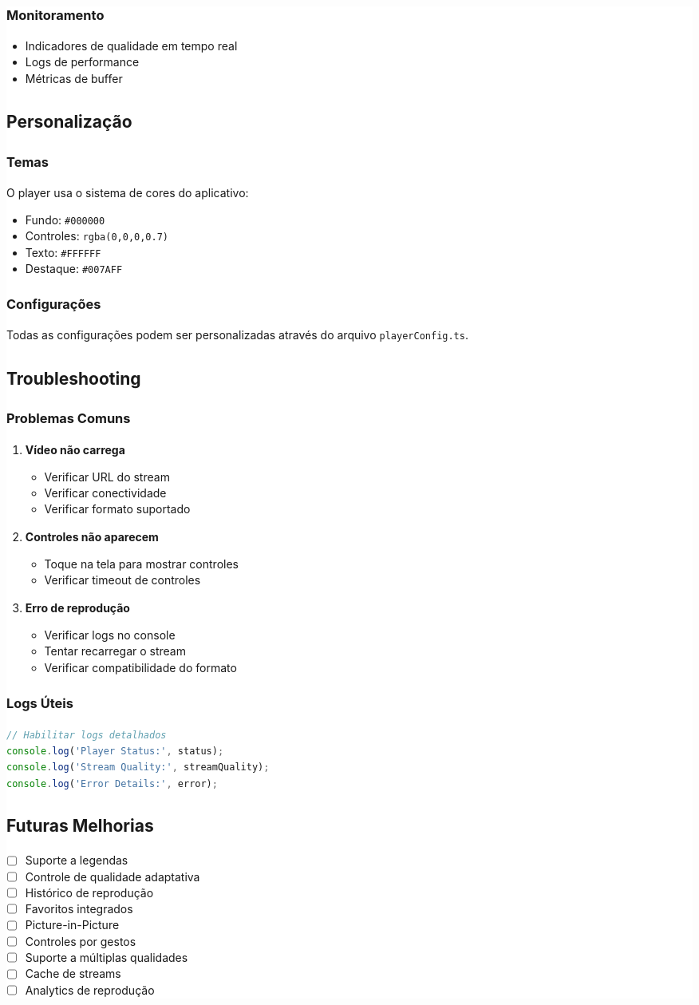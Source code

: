 ### Monitoramento
- Indicadores de qualidade em tempo real
- Logs de performance
- Métricas de buffer

## Personalização

### Temas
O player usa o sistema de cores do aplicativo:
- Fundo: `#000000`
- Controles: `rgba(0,0,0,0.7)`
- Texto: `#FFFFFF`
- Destaque: `#007AFF`

### Configurações
Todas as configurações podem ser personalizadas através do arquivo `playerConfig.ts`.

## Troubleshooting

### Problemas Comuns

1. **Vídeo não carrega**
   - Verificar URL do stream
   - Verificar conectividade
   - Verificar formato suportado

2. **Controles não aparecem**
   - Toque na tela para mostrar controles
   - Verificar timeout de controles

3. **Erro de reprodução**
   - Verificar logs no console
   - Tentar recarregar o stream
   - Verificar compatibilidade do formato

### Logs Úteis
```typescript
// Habilitar logs detalhados
console.log('Player Status:', status);
console.log('Stream Quality:', streamQuality);
console.log('Error Details:', error);
```

## Futuras Melhorias

- [ ] Suporte a legendas
- [ ] Controle de qualidade adaptativa
- [ ] Histórico de reprodução
- [ ] Favoritos integrados
- [ ] Picture-in-Picture
- [ ] Controles por gestos
- [ ] Suporte a múltiplas qualidades
- [ ] Cache de streams
- [ ] Analytics de reprodução 